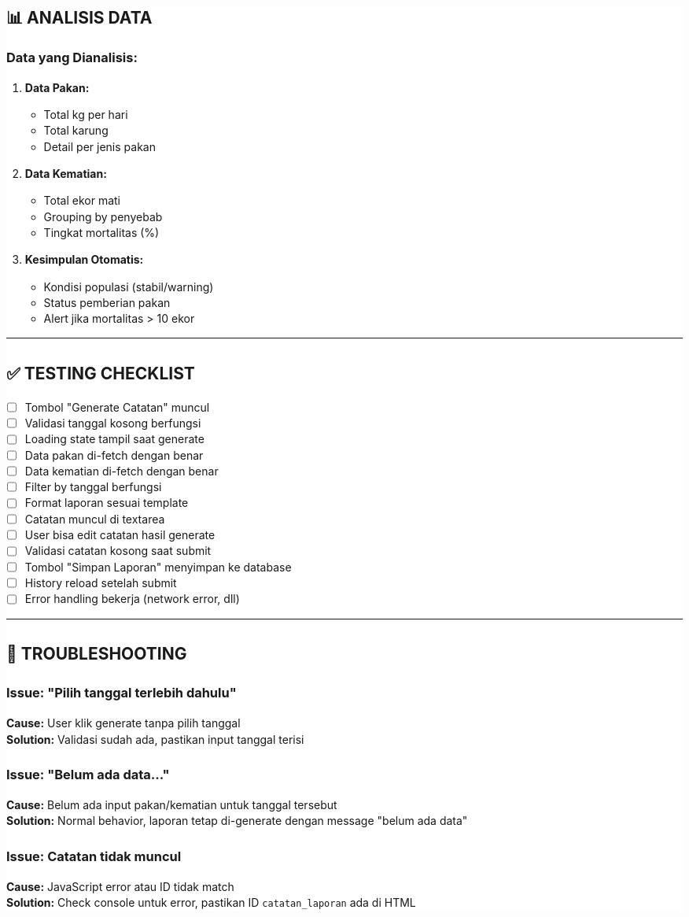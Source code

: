 
## 📊 ANALISIS DATA

### Data yang Dianalisis:

1. **Data Pakan:**
   - Total kg per hari
   - Total karung
   - Detail per jenis pakan

2. **Data Kematian:**
   - Total ekor mati
   - Grouping by penyebab
   - Tingkat mortalitas (%)

3. **Kesimpulan Otomatis:**
   - Kondisi populasi (stabil/warning)
   - Status pemberian pakan
   - Alert jika mortalitas > 10 ekor

---

## ✅ TESTING CHECKLIST

- [ ] Tombol "Generate Catatan" muncul
- [ ] Validasi tanggal kosong berfungsi
- [ ] Loading state tampil saat generate
- [ ] Data pakan di-fetch dengan benar
- [ ] Data kematian di-fetch dengan benar
- [ ] Filter by tanggal berfungsi
- [ ] Format laporan sesuai template
- [ ] Catatan muncul di textarea
- [ ] User bisa edit catatan hasil generate
- [ ] Validasi catatan kosong saat submit
- [ ] Tombol "Simpan Laporan" menyimpan ke database
- [ ] History reload setelah submit
- [ ] Error handling bekerja (network error, dll)

---

## 🔧 TROUBLESHOOTING

### Issue: "Pilih tanggal terlebih dahulu"
**Cause:** User klik generate tanpa pilih tanggal  
**Solution:** Validasi sudah ada, pastikan input tanggal terisi

### Issue: "Belum ada data..."
**Cause:** Belum ada input pakan/kematian untuk tanggal tersebut  
**Solution:** Normal behavior, laporan tetap di-generate dengan message "belum ada data"

### Issue: Catatan tidak muncul
**Cause:** JavaScript error atau ID tidak match  
**Solution:** Check console untuk error, pastikan ID `catatan_laporan` ada di HTML
